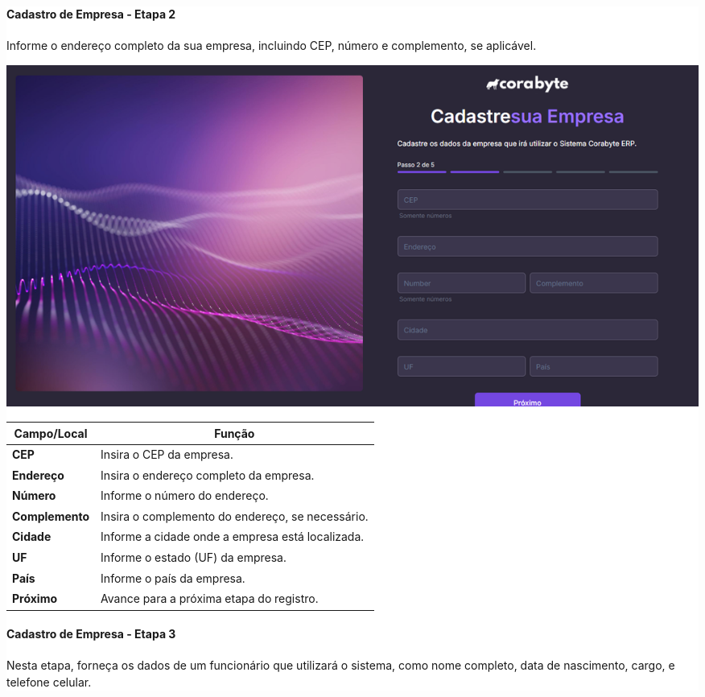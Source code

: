 #### Cadastro de Empresa - Etapa 2

Informe o endereço completo da sua empresa, incluindo CEP, número e complemento, se aplicável.

![Cadastro de Empresa - Etapa 2](./assets/img/register-2.png)

| **Campo/Local**               | **Função**                                                                         |
|-------------------------------|------------------------------------------------------------------------------------|
| **CEP**                       | Insira o CEP da empresa.                                                           |
| **Endereço**                  | Insira o endereço completo da empresa.                                             |
| **Número**                    | Informe o número do endereço.                                                      |
| **Complemento**               | Insira o complemento do endereço, se necessário.                                   |
| **Cidade**                    | Informe a cidade onde a empresa está localizada.                                   |
| **UF**                        | Informe o estado (UF) da empresa.                                                  |
| **País**                      | Informe o país da empresa.                                                         |
| **Próximo**                   | Avance para a próxima etapa do registro.                                           |

#### Cadastro de Empresa - Etapa 3

Nesta etapa, forneça os dados de um funcionário que utilizará o sistema, como nome completo, data de nascimento, cargo, e telefone celular.

